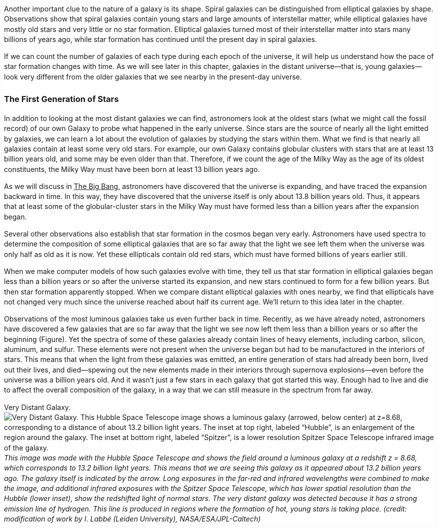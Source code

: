 Another important clue to the nature of a galaxy is its shape. Spiral galaxies can be distinguished from elliptical galaxies by shape. Observations show that spiral galaxies contain young stars and large amounts of interstellar matter, while elliptical galaxies have mostly old stars and very little or no star formation. Elliptical galaxies turned most of their interstellar matter into stars many billions of years ago, while star formation has continued until the present day in spiral galaxies.

If we can count the number of galaxies of each type during each epoch of the universe, it will help us understand how the pace of star formation changes with time. As we will see later in this chapter, galaxies in the distant universe—that is, young galaxies—look very different from the older galaxies that we see nearby in the present-day universe.

### The First Generation of Stars

In addition to looking at the most distant galaxies we can find, astronomers look at the oldest stars (what we might call the fossil record) of our own Galaxy to probe what happened in the early universe. Since stars are the source of nearly all the light emitted by galaxies, we can learn a lot about the evolution of galaxies by studying the stars within them. What we find is that nearly all galaxies contain at least some very old stars. For example, our own Galaxy contains globular clusters with stars that are at least 13 billion years old, and some may be even older than that. Therefore, if we count the age of the Milky Way as the age of its oldest constituents, the Milky Way must have been born at least 13 billion years ago.

As we will discuss in [The Big Bang][3], astronomers have discovered that the universe is expanding, and have traced the expansion backward in time. In this way, they have discovered that the universe itself is only about 13.8 billion years old. Thus, it appears that at least some of the globular-cluster stars in the Milky Way must have formed less than a billion years after the expansion began.

Several other observations also establish that star formation in the cosmos began very early. Astronomers have used spectra to determine the composition of some elliptical galaxies that are so far away that the light we see left them when the universe was only half as old as it is now. Yet these ellipticals contain old red stars, which must have formed billions of years earlier still.

When we make computer models of how such galaxies evolve with time, they tell us that star formation in elliptical galaxies began less than a billion years or so after the universe started its expansion, and new stars continued to form for a few billion years. But then star formation apparently stopped. When we compare distant elliptical galaxies with ones nearby, we find that ellipticals have not changed very much since the universe reached about half its current age. We’ll return to this idea later in the chapter.

Observations of the most luminous galaxies take us even further back in time. Recently, as we have already noted, astronomers have discovered a few galaxies that are so far away that the light we see now left them less than a billion years or so after the beginning (Figure). Yet the spectra of some of these galaxies already contain lines of heavy elements, including carbon, silicon, aluminum, and sulfur. These elements were not present when the universe began but had to be manufactured in the interiors of stars. This means that when the light from these galaxies was emitted, an entire generation of stars had already been born, lived out their lives, and died—spewing out the new elements made in their interiors through supernova explosions—even before the universe was a billion years old. And it wasn’t just a few stars in each galaxy that got started this way. Enough had to live and die to affect the overall composition of the galaxy, in a way that we can still measure in the spectrum from far away.

Very Distant Galaxy. ![Very Distant Galaxy. This Hubble Space Telescope image shows a luminous galaxy \(arrowed, below center\) at z=8.68, corresponding to a distance of about 13.2 billion light years. The inset at top right, labeled “Hubble”, is an enlargement of the region around the galaxy. The inset at bottom right, labeled “Spitzer”, is a lower resolution Spitzer Space Telescope infrared image of the galaxy.][5] _This image was made with the Hubble Space Telescope and shows the field around a luminous galaxy at a redshift _z_ = 8.68, which corresponds to 13.2 billion light years. This means that we are seeing this galaxy as it appeared about 13.2 billion years ago. The galaxy itself is indicated by the arrow. Long exposures in the far-red and infrared wavelengths were combined to make the image, and additional infrared exposures with the Spitzer Space Telescope, which has lower spatial resolution than the Hubble (lower inset), show the redshifted light of normal stars. The very distant galaxy was detected because it has a strong emission line of hydrogen. This line is produced in regions where the formation of hot, young stars is taking place. (credit: modification of work by I. Labbé (Leiden University), NASA/ESA/JPL-Caltech)_


   [1]: https://cnx.org/resources/d3a7b8b8d6212c98e8f43af434924f8dacc5b87a/OSC_Astro_28_01_Abell2744.jpg
   [2]: /contents/2e737be8-ea65-48c3-aa0a-9f35b4c6a966@14.4:09cab279-1255-4465-b14a-ca893103f2e8@6#fs-id1163974262838
   [3]: /contents/2e737be8-ea65-48c3-aa0a-9f35b4c6a966@14.4:c4987953-c1a0-4df4-8d01-1d0df7ae228f@3
   [4]: /contents/2e737be8-ea65-48c3-aa0a-9f35b4c6a966@14.4:1db87beb-ec02-4a18-8f7b-fe500224ba2d@4
   [5]: https://cnx.org/resources/33bcae388e20381eaadd16fb2b861000fd3fb725/OSC_Astro_28_01_Distant.jpg
   [6]: /contents/2e737be8-ea65-48c3-aa0a-9f35b4c6a966@14.4:c1576760-aaaf-4663-ac75-4b81891a0cf3@3
   [7]: https://cnx.org/resources/5b5d52ea632328145475c72ec88d375ace168974/OSC_Astro_28_01_HUDF.jpg
   [8]: https://cnx.org/resources/427b38d573fb27917982270026ae923c4960ed5d/OSC_Astro_28_01_Chaotic.jpg
   [9]: https://cnx.org/resources/6736c050affa250ed6e31195d5fc36b152c81b2b/OSC_Astro_28_01_Seeds.jpg